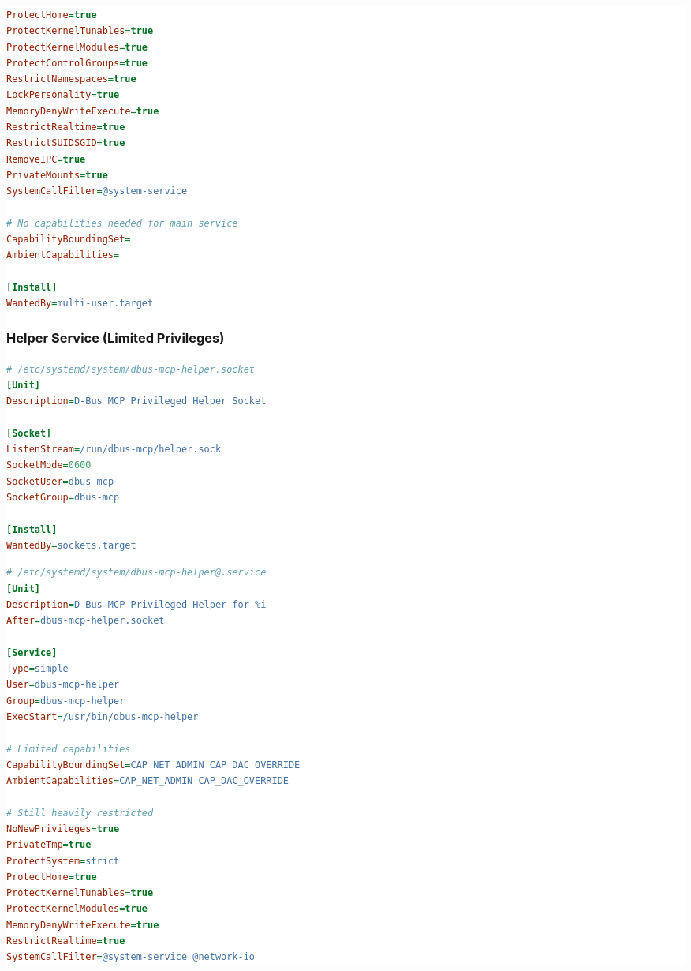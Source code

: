 ```ini
ProtectHome=true
ProtectKernelTunables=true
ProtectKernelModules=true
ProtectControlGroups=true
RestrictNamespaces=true
LockPersonality=true
MemoryDenyWriteExecute=true
RestrictRealtime=true
RestrictSUIDSGID=true
RemoveIPC=true
PrivateMounts=true
SystemCallFilter=@system-service

# No capabilities needed for main service
CapabilityBoundingSet=
AmbientCapabilities=

[Install]
WantedBy=multi-user.target
```

### Helper Service (Limited Privileges)
```ini
# /etc/systemd/system/dbus-mcp-helper.socket
[Unit]
Description=D-Bus MCP Privileged Helper Socket

[Socket]
ListenStream=/run/dbus-mcp/helper.sock
SocketMode=0600
SocketUser=dbus-mcp
SocketGroup=dbus-mcp

[Install]
WantedBy=sockets.target
```

```ini
# /etc/systemd/system/dbus-mcp-helper@.service
[Unit]
Description=D-Bus MCP Privileged Helper for %i
After=dbus-mcp-helper.socket

[Service]
Type=simple
User=dbus-mcp-helper
Group=dbus-mcp-helper
ExecStart=/usr/bin/dbus-mcp-helper

# Limited capabilities
CapabilityBoundingSet=CAP_NET_ADMIN CAP_DAC_OVERRIDE
AmbientCapabilities=CAP_NET_ADMIN CAP_DAC_OVERRIDE

# Still heavily restricted
NoNewPrivileges=true
PrivateTmp=true
ProtectSystem=strict
ProtectHome=true
ProtectKernelTunables=true
ProtectKernelModules=true
MemoryDenyWriteExecute=true
RestrictRealtime=true
SystemCallFilter=@system-service @network-io

```